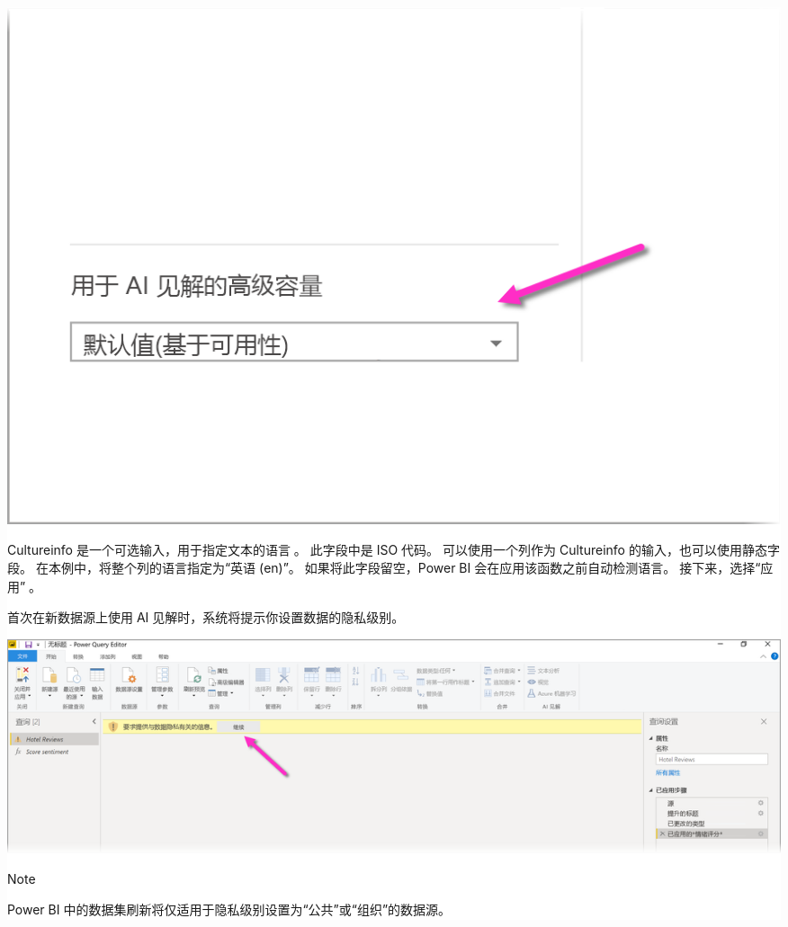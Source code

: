 ![选择要使用的高级容量](media/desktop-ai-insights/ai-insights-04.png)

Cultureinfo 是一个可选输入，用于指定文本的语言  。 此字段中是 ISO 代码。 可以使用一个列作为 Cultureinfo 的输入，也可以使用静态字段。 在本例中，将整个列的语言指定为“英语 (en)”。 如果将此字段留空，Power BI 会在应用该函数之前自动检测语言。 接下来，选择“应用”  。

首次在新数据源上使用 AI 见解时，系统将提示你设置数据的隐私级别。

![设置隐私级别](media/desktop-ai-insights/ai-insights-05.png)

> [!NOTE]
> Power BI 中的数据集刷新将仅适用于隐私级别设置为“公共”或“组织”的数据源。
